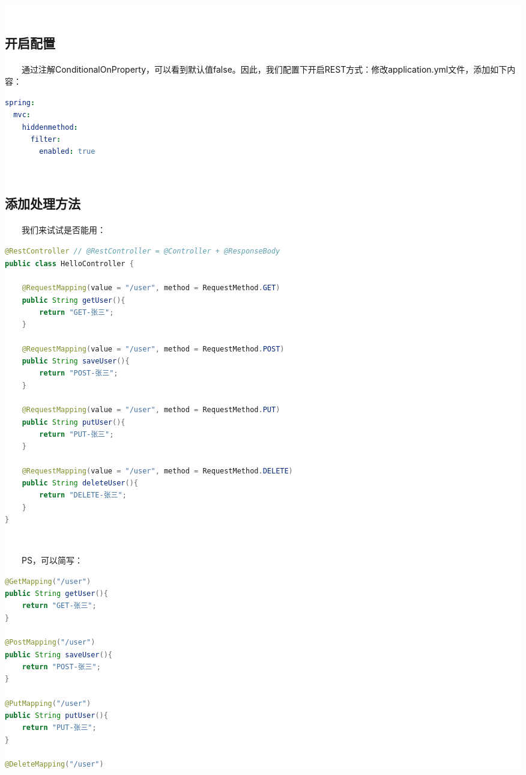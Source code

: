　　‍

## 开启配置

　　通过注解ConditionalOnProperty，可以看到默认值false。因此，我们配置下开启REST方式：修改application.yml文件，添加如下内容：

```yaml
spring:
  mvc:
    hiddenmethod:
      filter:
        enabled: true
```

　　‍

## 添加处理方法

　　我们来试试是否能用：

```java
@RestController // @RestController = @Controller + @ResponseBody
public class HelloController {

    @RequestMapping(value = "/user", method = RequestMethod.GET)
    public String getUser(){
        return "GET-张三";
    }

    @RequestMapping(value = "/user", method = RequestMethod.POST)
    public String saveUser(){
        return "POST-张三";
    }

    @RequestMapping(value = "/user", method = RequestMethod.PUT)
    public String putUser(){
        return "PUT-张三";
    }

    @RequestMapping(value = "/user", method = RequestMethod.DELETE)
    public String deleteUser(){
        return "DELETE-张三";
    }
}
```

　　‍

　　PS，可以简写：

```java
@GetMapping("/user")
public String getUser(){
    return "GET-张三";
}

@PostMapping("/user")
public String saveUser(){
    return "POST-张三";
}

@PutMapping("/user")
public String putUser(){
    return "PUT-张三";
}

@DeleteMapping("/user")
```